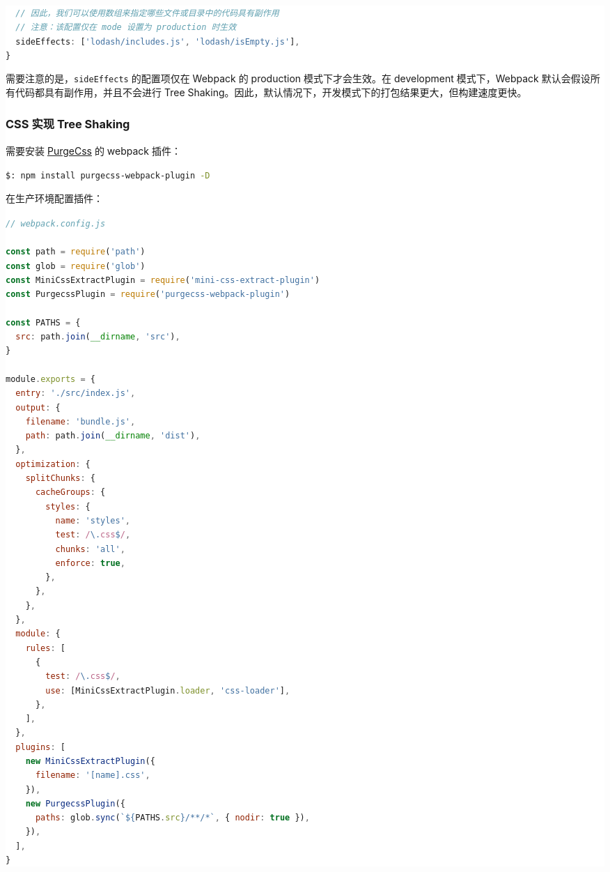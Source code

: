 ```js
  // 因此，我们可以使用数组来指定哪些文件或目录中的代码具有副作用
  // 注意：该配置仅在 mode 设置为 production 时生效
  sideEffects: ['lodash/includes.js', 'lodash/isEmpty.js'],
}
```

需要注意的是，`sideEffects` 的配置项仅在 Webpack 的 production 模式下才会生效。在 development 模式下，Webpack 默认会假设所有代码都具有副作用，并且不会进行 Tree Shaking。因此，默认情况下，开发模式下的打包结果更大，但构建速度更快。

### CSS 实现 Tree Shaking

需要安装 [PurgeCss](https://www.purgecss.cn/plugins/webpack/) 的 webpack 插件：

```bash
$: npm install purgecss-webpack-plugin -D
```

在生产环境配置插件：

```js
// webpack.config.js

const path = require('path')
const glob = require('glob')
const MiniCssExtractPlugin = require('mini-css-extract-plugin')
const PurgecssPlugin = require('purgecss-webpack-plugin')

const PATHS = {
  src: path.join(__dirname, 'src'),
}

module.exports = {
  entry: './src/index.js',
  output: {
    filename: 'bundle.js',
    path: path.join(__dirname, 'dist'),
  },
  optimization: {
    splitChunks: {
      cacheGroups: {
        styles: {
          name: 'styles',
          test: /\.css$/,
          chunks: 'all',
          enforce: true,
        },
      },
    },
  },
  module: {
    rules: [
      {
        test: /\.css$/,
        use: [MiniCssExtractPlugin.loader, 'css-loader'],
      },
    ],
  },
  plugins: [
    new MiniCssExtractPlugin({
      filename: '[name].css',
    }),
    new PurgecssPlugin({
      paths: glob.sync(`${PATHS.src}/**/*`, { nodir: true }),
    }),
  ],
}
```